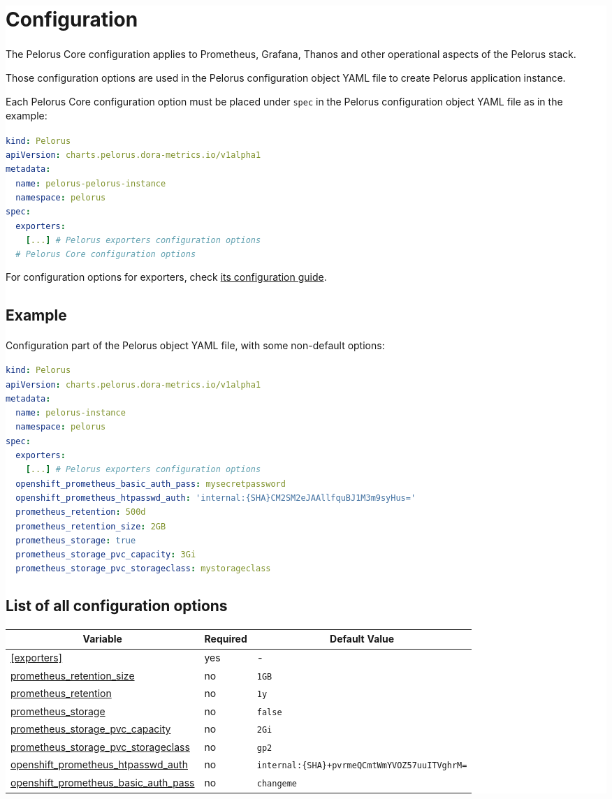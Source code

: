 # Configuration

The Pelorus Core configuration applies to Prometheus, Grafana, Thanos and other operational aspects of the Pelorus stack.

Those configuration options are used in the Pelorus configuration object YAML file to create Pelorus application instance.

Each Pelorus Core configuration option must be placed under `spec` in the Pelorus configuration object YAML file as in the example:

```yaml
kind: Pelorus
apiVersion: charts.pelorus.dora-metrics.io/v1alpha1
metadata:
  name: pelorus-pelorus-instance
  namespace: pelorus
spec:
  exporters:
    [...] # Pelorus exporters configuration options
  # Pelorus Core configuration options
```

For configuration options for exporters, check [its configuration guide](PelorusExporters.md).

## Example

Configuration part of the Pelorus object YAML file, with some non-default options:

```yaml
kind: Pelorus
apiVersion: charts.pelorus.dora-metrics.io/v1alpha1
metadata:
  name: pelorus-instance
  namespace: pelorus
spec:
  exporters:
    [...] # Pelorus exporters configuration options
  openshift_prometheus_basic_auth_pass: mysecretpassword
  openshift_prometheus_htpasswd_auth: 'internal:{SHA}CM2SM2eJAAllfquBJ1M3m9syHus='
  prometheus_retention: 500d
  prometheus_retention_size: 2GB
  prometheus_storage: true
  prometheus_storage_pvc_capacity: 3Gi
  prometheus_storage_pvc_storageclass: mystorageclass
```

## List of all configuration options

| Variable | Required | Default Value |
|----------|----------|---------------|
| [[exporters]](PelorusExporters.md) | yes | - |
| [prometheus_retention_size](#prometheus_retention_size) | no | `1GB` |
| [prometheus_retention](#prometheus_retention) | no | `1y` |
| [prometheus_storage](#prometheus_storage) | no | `false` |
| [prometheus_storage_pvc_capacity](#prometheus_storage_pvc_capacity) | no | `2Gi` |
| [prometheus_storage_pvc_storageclass](#prometheus_storage_pvc_storageclass) | no | `gp2` |
| [openshift_prometheus_htpasswd_auth](#openshift_prometheus_htpasswd_auth)  | no | `internal:{SHA}+pvrmeQCmtWmYVOZ57uuITVghrM=` |
| [openshift_prometheus_basic_auth_pass](#openshift_prometheus_basic_auth_pass) | no | `changeme` |